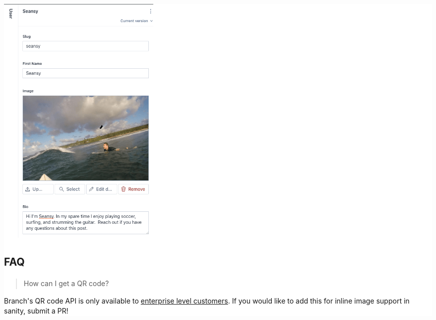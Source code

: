  <img src="./src/sanity.png" width="300">
</p>

## FAQ

> How can I get a QR code?

Branch's QR code API is only available to [enterprise level customers](https://help.branch.io/developers-hub/docs/qr-code-api). If you would like to add this for inline image support in sanity, submit a PR!
